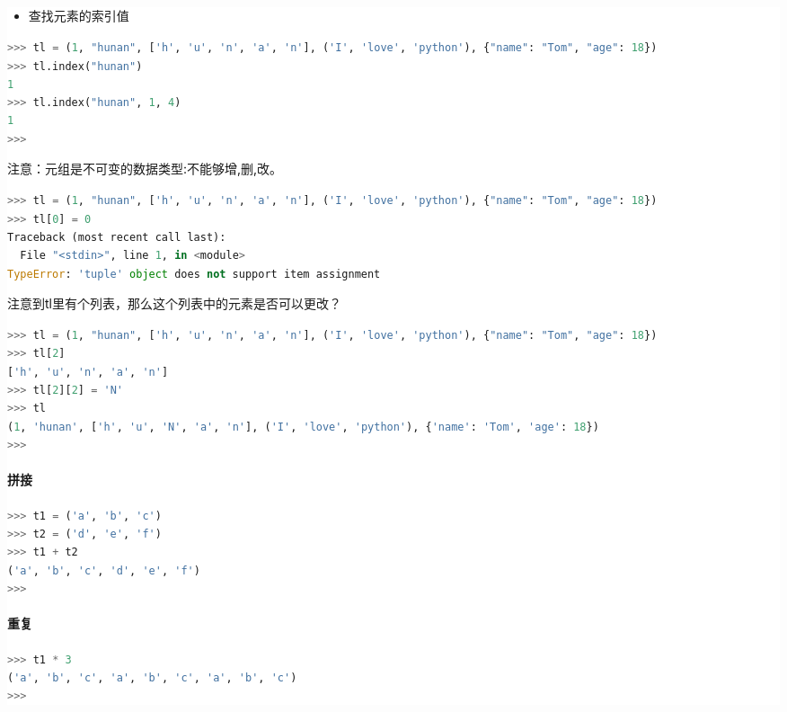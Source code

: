 - 查找元素的索引值



```python
>>> tl = (1, "hunan", ['h', 'u', 'n', 'a', 'n'], ('I', 'love', 'python'), {"name": "Tom", "age": 18})
>>> tl.index("hunan")
1
>>> tl.index("hunan", 1, 4)
1
>>>

```

注意：元组是不可变的数据类型:不能够增,删,改。

```python
>>> tl = (1, "hunan", ['h', 'u', 'n', 'a', 'n'], ('I', 'love', 'python'), {"name": "Tom", "age": 18})
>>> tl[0] = 0
Traceback (most recent call last):
  File "<stdin>", line 1, in <module>
TypeError: 'tuple' object does not support item assignment

```

注意到tl里有个列表，那么这个列表中的元素是否可以更改？

```python
>>> tl = (1, "hunan", ['h', 'u', 'n', 'a', 'n'], ('I', 'love', 'python'), {"name": "Tom", "age": 18})
>>> tl[2]
['h', 'u', 'n', 'a', 'n']
>>> tl[2][2] = 'N'
>>> tl
(1, 'hunan', ['h', 'u', 'N', 'a', 'n'], ('I', 'love', 'python'), {'name': 'Tom', 'age': 18})
>>>

```

#### 拼接

```python
>>> t1 = ('a', 'b', 'c')
>>> t2 = ('d', 'e', 'f')
>>> t1 + t2
('a', 'b', 'c', 'd', 'e', 'f')
>>>

```

#### 重复

```python
>>> t1 * 3
('a', 'b', 'c', 'a', 'b', 'c', 'a', 'b', 'c')
>>>

```
